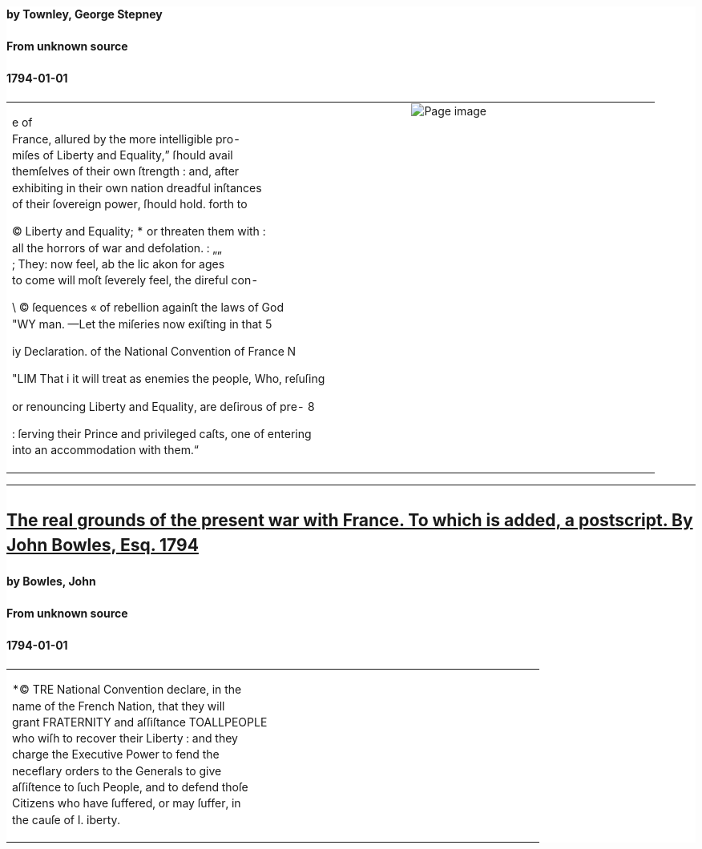 #### by Townley, George Stepney

#### From unknown source

#### 1794-01-01

<table style="width: 100%;"><tr><td style="width: 50%">

e of  
France, allured by the more intelligible pro-  
miſes of Liberty and Equality,” ſhould avail  
themſelves of their own ſtrength : and, after  
exhibiting in their own nation dreadful inſtances  
of their ſovereign power, ſhould hold. forth to  
  
© Liberty and Equality; * or threaten them with :  
all the horrors of war and defolation. : „„  
; They: now feel, ab the lic akon for ages  
to come will moſt ſeverely feel, the direful con-  
  
\ © ſequences « of rebellion againſt the laws of God  
&quot;WY man. —Let the miſeries now exiſting in that 5  
  
iy Declaration. of the National Convention of France N  
  
&quot;LIM That i it will treat as enemies the people, Who, reſuſing  
  
or renouncing Liberty and Equality, are deſirous of pre- 8  
  
: ſerving their Prince and privileged caſts, one of entering  
into an accommodation with them.“ 
</td><td style="width: 50%; max-height: 75%; margin: auto; display: block;">
<img alt="Page image" src="https://iiif.archive.org/image/iiif/2/bim_eighteenth-century_six-sermons-preached-bef_townley-george-stepney_1794%2Fbim_eighteenth-century_six-sermons-preached-bef_townley-george-stepney_1794_jp2.zip%2Fbim_eighteenth-century_six-sermons-preached-bef_townley-george-stepney_1794_jp2%2Fbim_eighteenth-century_six-sermons-preached-bef_townley-george-stepney_1794_0052.jp2/pct:5.460186142709411,31.02161605764282,68.52119958634954,42.768914050437466/!600,600/0/default.jpg"/>
</td>
</tr></table>

---

## [The real grounds of the present war with France. To which is added, a postscript. By John Bowles, Esq.  1794](https://archive.org/details/bim_eighteenth-century_the-real-grounds-of-the-_bowles-john_1794/page/n13/mode/1up?view=theater)

#### by Bowles, John

#### From unknown source

#### 1794-01-01

<table style="width: 100%;"><tr><td style="width: 50%">

  
  
*© TRE National Convention declare, in the  
name of the French Nation, that they will  
grant FRATERNITY and aſſiſtance TOALLPEOPLE  
who wiſh to recover their Liberty : and they  
charge the Executive Power to fend the  
neceflary orders to the Generals to give  
aſſiſtence to ſuch People, and to defend thoſe  
Citizens who have ſuffered, or may ſuffer, in  
the cauſe of I. iberty.  
  